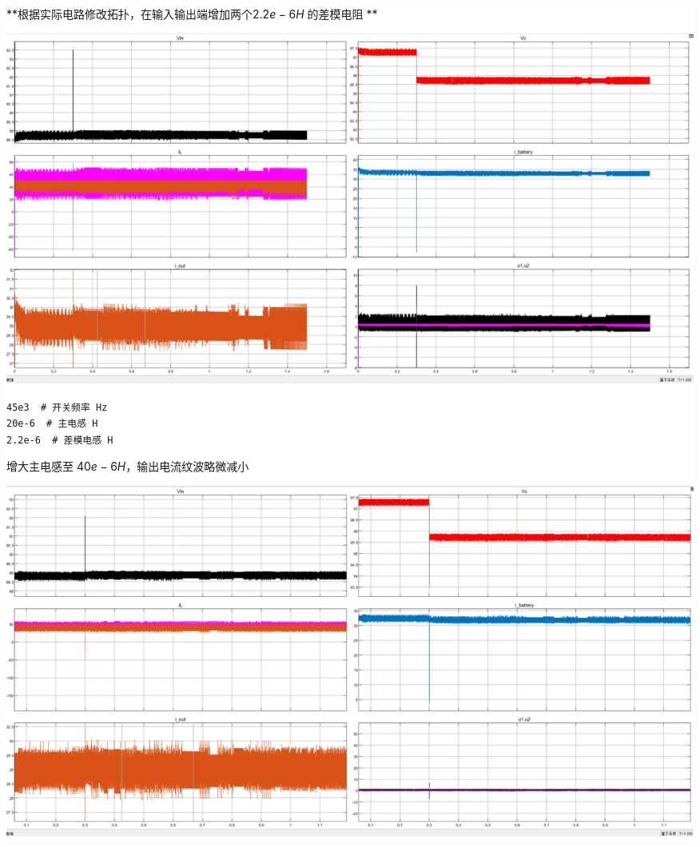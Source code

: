 **根据实际电路修改拓扑，在输入输出端增加两个$2.2e-6H$ 的差模电阻 **

![FSBB_constantCurrent_discharge_6-3ohm_withDMinductor_20uH_mainInductor.jpg](./docs/DC_DC/FSBB_simulation_test/FSBB_constantCurrent_discharge_6-3ohm_withDMinductor_20uH_mainInductor.jpg)

```shell
45e3  # 开关频率 Hz
20e-6  # 主电感 H
2.2e-6  # 差模电感 H

```



增大主电感至 $40e-6 H$，输出电流纹波略微减小

![FSBB_constantCurrent_discharge_6-3ohm_withDMinductor.jpg](./docs/DC_DC/FSBB_simulation_test/FSBB_constantCurrent_discharge_6-3ohm_withDMinductor_40uH_mainInductor.jpg)

